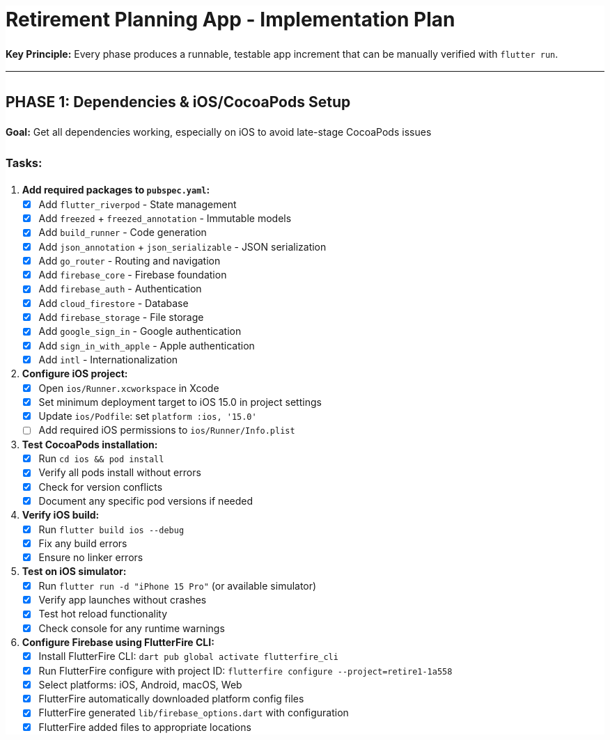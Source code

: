 # Retirement Planning App - Implementation Plan

**Key Principle:** Every phase produces a runnable, testable app increment that can be manually verified with `flutter run`.

---

## PHASE 1: Dependencies & iOS/CocoaPods Setup

**Goal:** Get all dependencies working, especially on iOS to avoid late-stage CocoaPods issues

### Tasks:
1. **Add required packages to `pubspec.yaml`:**
   - [x] Add `flutter_riverpod` - State management
   - [x] Add `freezed` + `freezed_annotation` - Immutable models
   - [x] Add `build_runner` - Code generation
   - [x] Add `json_annotation` + `json_serializable` - JSON serialization
   - [x] Add `go_router` - Routing and navigation
   - [x] Add `firebase_core` - Firebase foundation
   - [x] Add `firebase_auth` - Authentication
   - [x] Add `cloud_firestore` - Database
   - [x] Add `firebase_storage` - File storage
   - [x] Add `google_sign_in` - Google authentication
   - [x] Add `sign_in_with_apple` - Apple authentication
   - [x] Add `intl` - Internationalization

2. **Configure iOS project:**
   - [x] Open `ios/Runner.xcworkspace` in Xcode
   - [x] Set minimum deployment target to iOS 15.0 in project settings
   - [x] Update `ios/Podfile`: set `platform :ios, '15.0'`
   - [ ] Add required iOS permissions to `ios/Runner/Info.plist`

3. **Test CocoaPods installation:**
   - [x] Run `cd ios && pod install`
   - [x] Verify all pods install without errors
   - [x] Check for version conflicts
   - [x] Document any specific pod versions if needed

4. **Verify iOS build:**
   - [x] Run `flutter build ios --debug`
   - [x] Fix any build errors
   - [x] Ensure no linker errors

5. **Test on iOS simulator:**
   - [x] Run `flutter run -d "iPhone 15 Pro"` (or available simulator)
   - [x] Verify app launches without crashes
   - [x] Test hot reload functionality
   - [x] Check console for any runtime warnings

6. **Configure Firebase using FlutterFire CLI:**
   - [x] Install FlutterFire CLI: `dart pub global activate flutterfire_cli`
   - [x] Run FlutterFire configure with project ID: `flutterfire configure --project=retire1-1a558`
   - [x] Select platforms: iOS, Android, macOS, Web
   - [x] FlutterFire automatically downloaded platform config files
   - [x] FlutterFire generated `lib/firebase_options.dart` with configuration
   - [x] FlutterFire added files to appropriate locations
